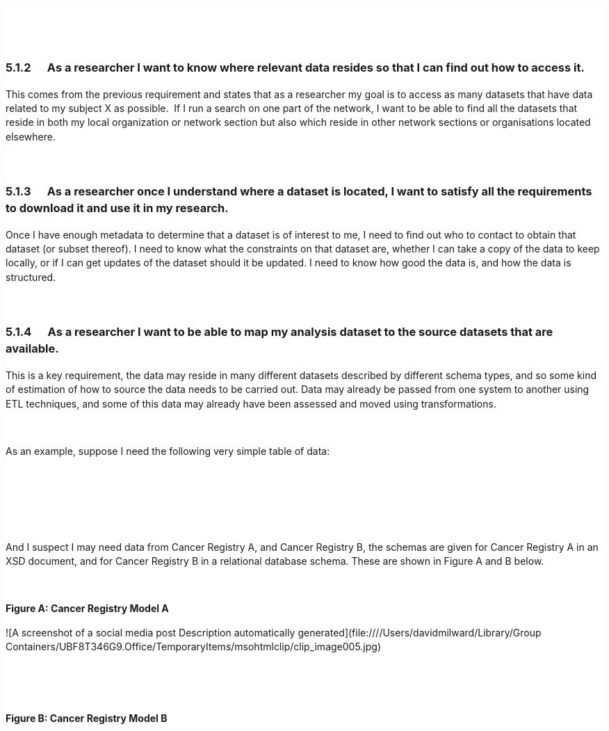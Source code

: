  

 

### 5.1.2      As a researcher I want to know where relevant data resides so that I can find out how to access it.

This comes from the previous requirement and states that as a researcher my goal
is to access as many datasets that have data related to my subject X as
possible.  If I run a search on one part of the network, I want to be able to
find all the datasets that reside in both my local organization or network
section but also which reside in other network sections or organisations located
elsewhere.

 

### 5.1.3      As a researcher once I understand where a dataset is located, I want to satisfy all the requirements to download it and use it in my research.

Once I have enough metadata to determine that a dataset is of interest to me, I
need to find out who to contact to obtain that dataset (or subset thereof). I
need to know what the constraints on that dataset are, whether I can take a copy
of the data to keep locally, or if I can get updates of the dataset should it be
updated. I need to know how good the data is, and how the data is structured. 

 

### 5.1.4      As a researcher I want to be able to map my analysis dataset to the source datasets that are available.

This is a key requirement, the data may reside in many different datasets
described by different schema types, and so some kind of estimation of how to
source the data needs to be carried out. Data may already be passed from one
system to another using ETL techniques, and some of this data may already have
been assessed and moved using transformations.

 

As an example, suppose I need the following very simple table of data:

 

 

 

And I suspect I may need data from Cancer Registry A, and Cancer Registry B, the
schemas are given for Cancer Registry A in an XSD document, and for Cancer
Registry B in a relational database schema. These are shown in Figure A and B
below.

 

**Figure A: Cancer Registry Model A**

![A screenshot of a social media post Description automatically generated](file:////Users/davidmilward/Library/Group Containers/UBF8T346G9.Office/TemporaryItems/msohtmlclip/clip_image005.jpg)

 

 

**Figure B: Cancer Registry Model B**
